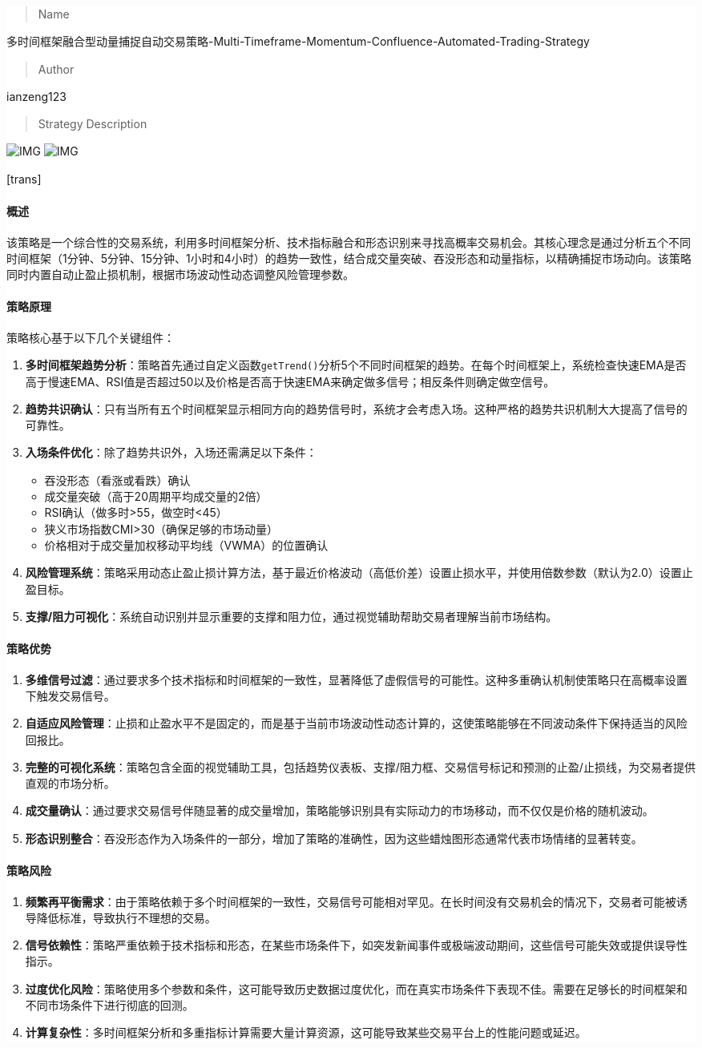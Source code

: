 
> Name

多时间框架融合型动量捕捉自动交易策略-Multi-Timeframe-Momentum-Confluence-Automated-Trading-Strategy

> Author

ianzeng123

> Strategy Description

![IMG](https://www.fmz.com/upload/asset/2d8df5f9f453f773570ca.png)
![IMG](https://www.fmz.com/upload/asset/2d921e217ec50b3625389.png)



[trans]

#### 概述
该策略是一个综合性的交易系统，利用多时间框架分析、技术指标融合和形态识别来寻找高概率交易机会。其核心理念是通过分析五个不同时间框架（1分钟、5分钟、15分钟、1小时和4小时）的趋势一致性，结合成交量突破、吞没形态和动量指标，以精确捕捉市场动向。该策略同时内置自动止盈止损机制，根据市场波动性动态调整风险管理参数。

#### 策略原理
策略核心基于以下几个关键组件：

1. **多时间框架趋势分析**：策略首先通过自定义函数`getTrend()`分析5个不同时间框架的趋势。在每个时间框架上，系统检查快速EMA是否高于慢速EMA、RSI值是否超过50以及价格是否高于快速EMA来确定做多信号；相反条件则确定做空信号。

2. **趋势共识确认**：只有当所有五个时间框架显示相同方向的趋势信号时，系统才会考虑入场。这种严格的趋势共识机制大大提高了信号的可靠性。

3. **入场条件优化**：除了趋势共识外，入场还需满足以下条件：
   - 吞没形态（看涨或看跌）确认
   - 成交量突破（高于20周期平均成交量的2倍）
   - RSI确认（做多时>55，做空时<45）
   - 狭义市场指数CMI>30（确保足够的市场动量）
   - 价格相对于成交量加权移动平均线（VWMA）的位置确认

4. **风险管理系统**：策略采用动态止盈止损计算方法，基于最近价格波动（高低价差）设置止损水平，并使用倍数参数（默认为2.0）设置止盈目标。

5. **支撑/阻力可视化**：系统自动识别并显示重要的支撑和阻力位，通过视觉辅助帮助交易者理解当前市场结构。

#### 策略优势
1. **多维信号过滤**：通过要求多个技术指标和时间框架的一致性，显著降低了虚假信号的可能性。这种多重确认机制使策略只在高概率设置下触发交易信号。

2. **自适应风险管理**：止损和止盈水平不是固定的，而是基于当前市场波动性动态计算的，这使策略能够在不同波动条件下保持适当的风险回报比。

3. **完整的可视化系统**：策略包含全面的视觉辅助工具，包括趋势仪表板、支撑/阻力框、交易信号标记和预测的止盈/止损线，为交易者提供直观的市场分析。

4. **成交量确认**：通过要求交易信号伴随显著的成交量增加，策略能够识别具有实际动力的市场移动，而不仅仅是价格的随机波动。

5. **形态识别整合**：吞没形态作为入场条件的一部分，增加了策略的准确性，因为这些蜡烛图形态通常代表市场情绪的显著转变。

#### 策略风险
1. **频繁再平衡需求**：由于策略依赖于多个时间框架的一致性，交易信号可能相对罕见。在长时间没有交易机会的情况下，交易者可能被诱导降低标准，导致执行不理想的交易。

2. **信号依赖性**：策略严重依赖于技术指标和形态，在某些市场条件下，如突发新闻事件或极端波动期间，这些信号可能失效或提供误导性指示。

3. **过度优化风险**：策略使用多个参数和条件，这可能导致历史数据过度优化，而在真实市场条件下表现不佳。需要在足够长的时间框架和不同市场条件下进行彻底的回测。

4. **计算复杂性**：多时间框架分析和多重指标计算需要大量计算资源，这可能导致某些交易平台上的性能问题或延迟。
